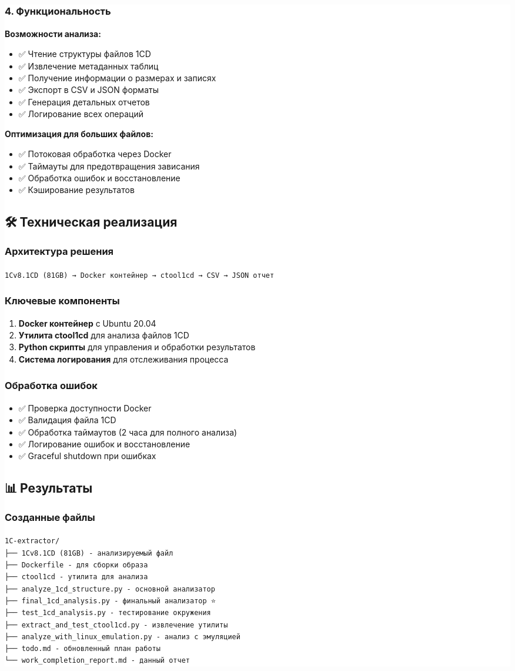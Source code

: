 ### 4. Функциональность

**Возможности анализа:**
- ✅ Чтение структуры файлов 1CD
- ✅ Извлечение метаданных таблиц
- ✅ Получение информации о размерах и записях
- ✅ Экспорт в CSV и JSON форматы
- ✅ Генерация детальных отчетов
- ✅ Логирование всех операций

**Оптимизация для больших файлов:**
- ✅ Потоковая обработка через Docker
- ✅ Таймауты для предотвращения зависания
- ✅ Обработка ошибок и восстановление
- ✅ Кэширование результатов

## 🛠️ Техническая реализация

### Архитектура решения

```
1Cv8.1CD (81GB) → Docker контейнер → ctool1cd → CSV → JSON отчет
```

### Ключевые компоненты

1. **Docker контейнер** с Ubuntu 20.04
2. **Утилита ctool1cd** для анализа файлов 1CD
3. **Python скрипты** для управления и обработки результатов
4. **Система логирования** для отслеживания процесса

### Обработка ошибок

- ✅ Проверка доступности Docker
- ✅ Валидация файла 1CD
- ✅ Обработка таймаутов (2 часа для полного анализа)
- ✅ Логирование ошибок и восстановление
- ✅ Graceful shutdown при ошибках

## 📊 Результаты

### Созданные файлы

```
1С-extractor/
├── 1Cv8.1CD (81GB) - анализируемый файл
├── Dockerfile - для сборки образа
├── ctool1cd - утилита для анализа
├── analyze_1cd_structure.py - основной анализатор
├── final_1cd_analysis.py - финальный анализатор ⭐
├── test_1cd_analysis.py - тестирование окружения
├── extract_and_test_ctool1cd.py - извлечение утилиты
├── analyze_with_linux_emulation.py - анализ с эмуляцией
├── todo.md - обновленный план работы
└── work_completion_report.md - данный отчет
```
